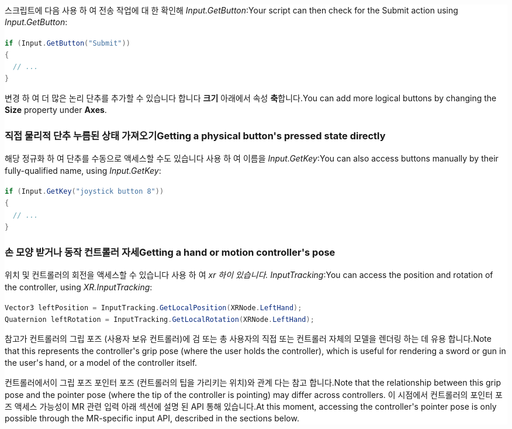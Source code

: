 <span data-ttu-id="875eb-259">스크립트에 다음 사용 하 여 전송 작업에 대 한 확인해 *Input.GetButton*:</span><span class="sxs-lookup"><span data-stu-id="875eb-259">Your script can then check for the Submit action using *Input.GetButton*:</span></span>

```cs
if (Input.GetButton("Submit"))
{
  // ...
}
```
<span data-ttu-id="875eb-260">변경 하 여 더 많은 논리 단추를 추가할 수 있습니다 합니다 **크기** 아래에서 속성 **축**합니다.</span><span class="sxs-lookup"><span data-stu-id="875eb-260">You can add more logical buttons by changing the **Size** property under **Axes**.</span></span>

### <a name="getting-a-physical-buttons-pressed-state-directly"></a><span data-ttu-id="875eb-261">직접 물리적 단추 누름된 상태 가져오기</span><span class="sxs-lookup"><span data-stu-id="875eb-261">Getting a physical button's pressed state directly</span></span>

<span data-ttu-id="875eb-262">해당 정규화 하 여 단추를 수동으로 액세스할 수도 있습니다 사용 하 여 이름을 *Input.GetKey*:</span><span class="sxs-lookup"><span data-stu-id="875eb-262">You can also access buttons manually by their fully-qualified name, using *Input.GetKey*:</span></span>

```cs
if (Input.GetKey("joystick button 8"))
{
  // ...
}
```

### <a name="getting-a-hand-or-motion-controllers-pose"></a><span data-ttu-id="875eb-263">손 모양 받거나 동작 컨트롤러 자세</span><span class="sxs-lookup"><span data-stu-id="875eb-263">Getting a hand or motion controller's pose</span></span>

<span data-ttu-id="875eb-264">위치 및 컨트롤러의 회전을 액세스할 수 있습니다 사용 하 여 *xr 하이 있습니다. InputTracking*:</span><span class="sxs-lookup"><span data-stu-id="875eb-264">You can access the position and rotation of the controller, using *XR.InputTracking*:</span></span>

```cs
Vector3 leftPosition = InputTracking.GetLocalPosition(XRNode.LeftHand);
Quaternion leftRotation = InputTracking.GetLocalRotation(XRNode.LeftHand);
```

<span data-ttu-id="875eb-265">참고가 컨트롤러의 그립 포즈 (사용자 보유 컨트롤러)에 검 또는 총 사용자의 직접 또는 컨트롤러 자체의 모델을 렌더링 하는 데 유용 합니다.</span><span class="sxs-lookup"><span data-stu-id="875eb-265">Note that this represents the controller's grip pose (where the user holds the controller), which is useful for rendering a sword or gun in the user's hand, or a model of the controller itself.</span></span>

<span data-ttu-id="875eb-266">컨트롤러에서이 그립 포즈 포인터 포즈 (컨트롤러의 팁을 가리키는 위치)와 관계 다는 참고 합니다.</span><span class="sxs-lookup"><span data-stu-id="875eb-266">Note that the relationship between this grip pose and the pointer pose (where the tip of the controller is pointing) may differ across controllers.</span></span> <span data-ttu-id="875eb-267">이 시점에서 컨트롤러의 포인터 포즈 액세스 가능성이 MR 관련 입력 아래 섹션에 설명 된 API 통해 있습니다.</span><span class="sxs-lookup"><span data-stu-id="875eb-267">At this moment, accessing the controller's pointer pose is only possible through the MR-specific input API, described in the sections below.</span></span>
